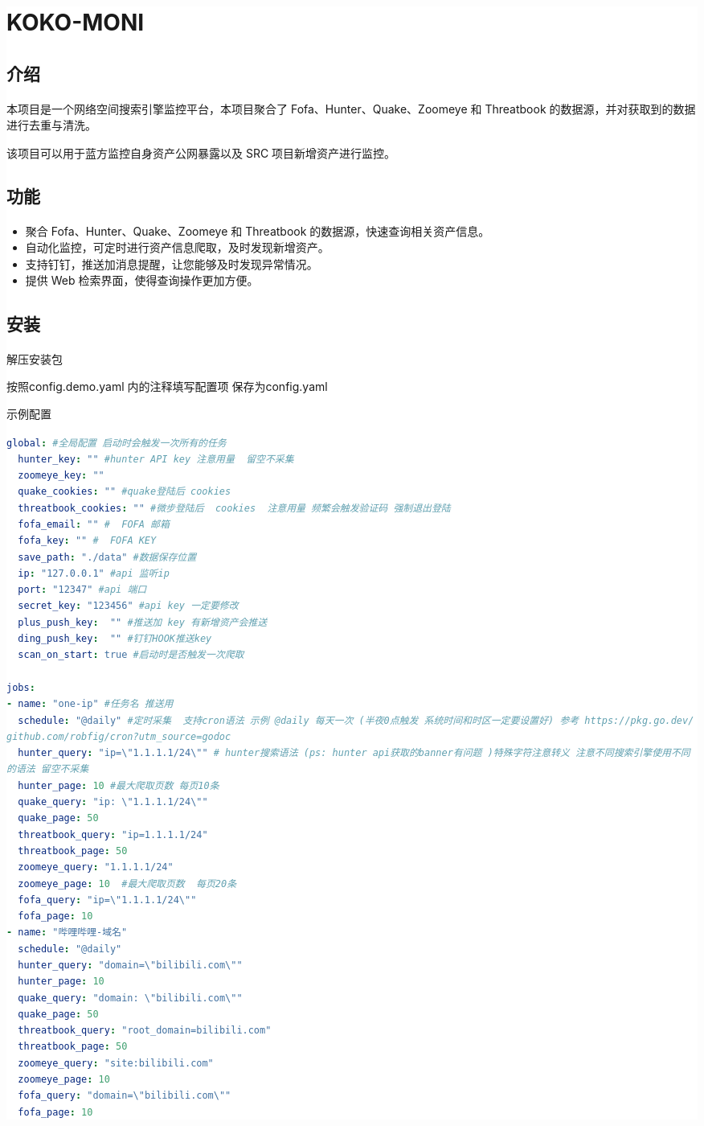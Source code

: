 # KOKO-MONI
## 介绍
本项目是一个网络空间搜索引擎监控平台，本项目聚合了 Fofa、Hunter、Quake、Zoomeye 和 Threatbook 的数据源，并对获取到的数据进行去重与清洗。


该项目可以用于蓝方监控自身资产公网暴露以及 SRC 项目新增资产进行监控。
## 功能
- 聚合 Fofa、Hunter、Quake、Zoomeye 和 Threatbook 的数据源，快速查询相关资产信息。
- 自动化监控，可定时进行资产信息爬取，及时发现新增资产。
- 支持钉钉，推送加消息提醒，让您能够及时发现异常情况。
- 提供 Web 检索界面，使得查询操作更加方便。
## 安装
解压安装包

按照config.demo.yaml 内的注释填写配置项 保存为config.yaml

示例配置
``` yaml
global: #全局配置 启动时会触发一次所有的任务
  hunter_key: "" #hunter API key 注意用量  留空不采集
  zoomeye_key: ""
  quake_cookies: "" #quake登陆后 cookies
  threatbook_cookies: "" #微步登陆后  cookies  注意用量 频繁会触发验证码 强制退出登陆
  fofa_email: "" #  FOFA 邮箱
  fofa_key: "" #  FOFA KEY
  save_path: "./data" #数据保存位置
  ip: "127.0.0.1" #api 监听ip
  port: "12347" #api 端口
  secret_key: "123456" #api key 一定要修改
  plus_push_key:  "" #推送加 key 有新增资产会推送
  ding_push_key:  "" #钉钉HOOK推送key
  scan_on_start: true #启动时是否触发一次爬取

jobs:
- name: "one-ip" #任务名 推送用
  schedule: "@daily" #定时采集  支持cron语法 示例 @daily 每天一次 (半夜0点触发 系统时间和时区一定要设置好) 参考 https://pkg.go.dev/github.com/robfig/cron?utm_source=godoc
  hunter_query: "ip=\"1.1.1.1/24\"" # hunter搜索语法 (ps: hunter api获取的banner有问题 )特殊字符注意转义 注意不同搜索引擎使用不同的语法 留空不采集
  hunter_page: 10 #最大爬取页数 每页10条
  quake_query: "ip: \"1.1.1.1/24\""
  quake_page: 50
  threatbook_query: "ip=1.1.1.1/24"
  threatbook_page: 50
  zoomeye_query: "1.1.1.1/24"
  zoomeye_page: 10  #最大爬取页数  每页20条
  fofa_query: "ip=\"1.1.1.1/24\""
  fofa_page: 10
- name: "哔哩哔哩-域名"
  schedule: "@daily"
  hunter_query: "domain=\"bilibili.com\""
  hunter_page: 10
  quake_query: "domain: \"bilibili.com\""
  quake_page: 50
  threatbook_query: "root_domain=bilibili.com"
  threatbook_page: 50
  zoomeye_query: "site:bilibili.com"
  zoomeye_page: 10
  fofa_query: "domain=\"bilibili.com\""
  fofa_page: 10
```